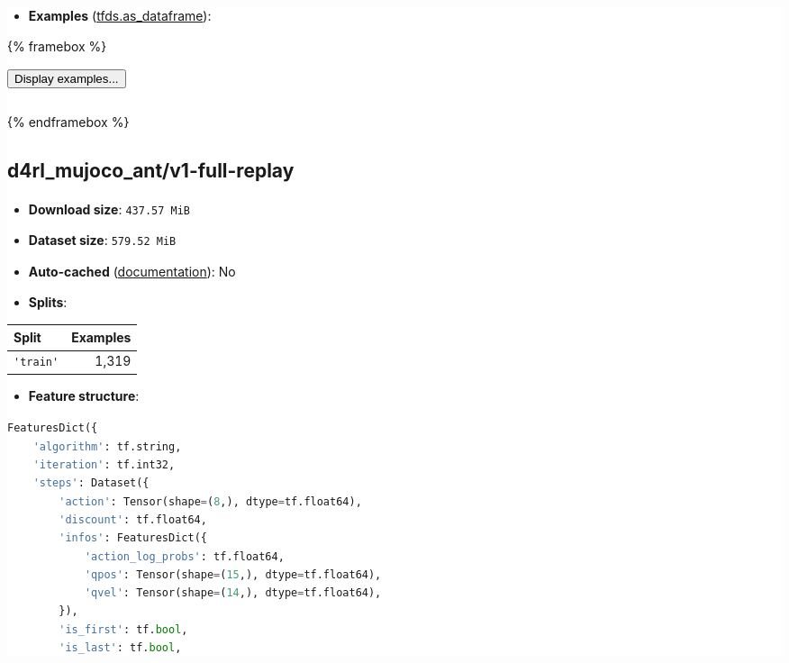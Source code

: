 *   **Examples**
    ([tfds.as_dataframe](https://www.tensorflow.org/datasets/api_docs/python/tfds/as_dataframe)):



{% framebox %}

<button id="displaydataframe">Display examples...</button>
<div id="dataframecontent" style="overflow-x:auto"></div>
<script>
const url = "https://storage.googleapis.com/tfds-data/visualization/dataframe/d4rl_mujoco_ant-v1-medium-replay-1.1.0.html";
const dataButton = document.getElementById('displaydataframe');
dataButton.addEventListener('click', async () => {
  // Disable the button after clicking (dataframe loaded only once).
  dataButton.disabled = true;

  const contentPane = document.getElementById('dataframecontent');
  try {
    const response = await fetch(url);
    // Error response codes don't throw an error, so force an error to show
    // the error message.
    if (!response.ok) throw Error(response.statusText);

    const data = await response.text();
    contentPane.innerHTML = data;
  } catch (e) {
    contentPane.innerHTML =
        'Error loading examples. If the error persist, please open '
        + 'a new issue.';
  }
});
</script>

{% endframebox %}



## d4rl_mujoco_ant/v1-full-replay

*   **Download size**: `437.57 MiB`

*   **Dataset size**: `579.52 MiB`

*   **Auto-cached**
    ([documentation](https://www.tensorflow.org/datasets/performances#auto-caching)):
    No

*   **Splits**:

Split     | Examples
:-------- | -------:
`'train'` | 1,319

*   **Feature structure**:

```python
FeaturesDict({
    'algorithm': tf.string,
    'iteration': tf.int32,
    'steps': Dataset({
        'action': Tensor(shape=(8,), dtype=tf.float64),
        'discount': tf.float64,
        'infos': FeaturesDict({
            'action_log_probs': tf.float64,
            'qpos': Tensor(shape=(15,), dtype=tf.float64),
            'qvel': Tensor(shape=(14,), dtype=tf.float64),
        }),
        'is_first': tf.bool,
        'is_last': tf.bool,
```